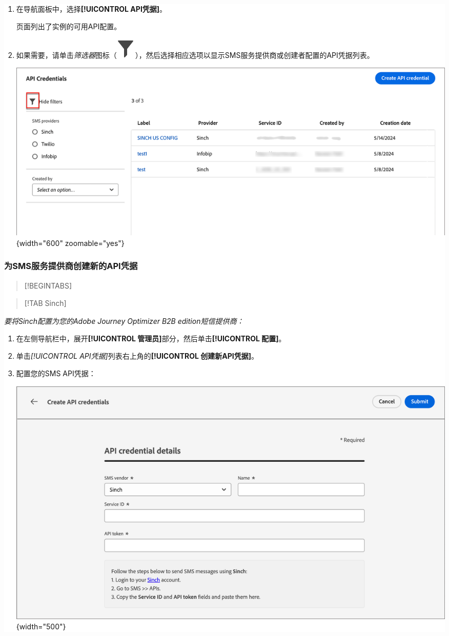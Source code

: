 
1. 在导航面板中，选择&#x200B;**[!UICONTROL API凭据]**。

   页面列出了实例的可用API配置。

1. 如果需要，请单击&#x200B;_筛选器_&#x200B;图标（![显示或隐藏筛选器图标](../assets/do-not-localize/icon-filter.svg)），然后选择相应选项以显示SMS服务提供商或创建者配置的API凭据列表。

   ![单击“筛选器”图标以优化API凭据列表](./assets/config-sms-api-filter.png){width="600" zoomable="yes"}

### 为SMS服务提供商创建新的API凭据

>[!BEGINTABS]

>[!TAB Sinch]

_要将Sinch配置为您的Adobe Journey Optimizer B2B edition短信提供商：_

1. 在左侧导航栏中，展开&#x200B;**[!UICONTROL 管理员]**&#x200B;部分，然后单击&#x200B;**[!UICONTROL 配置]**。

1. 单击&#x200B;_[!UICONTROL API凭据]_&#x200B;列表右上角的&#x200B;**[!UICONTROL 创建新API凭据]**。

1. 配置您的SMS API凭据：

   ![配置Sinch SMS API凭据](./assets/config-sms-api-sinch.png){width="500"}
